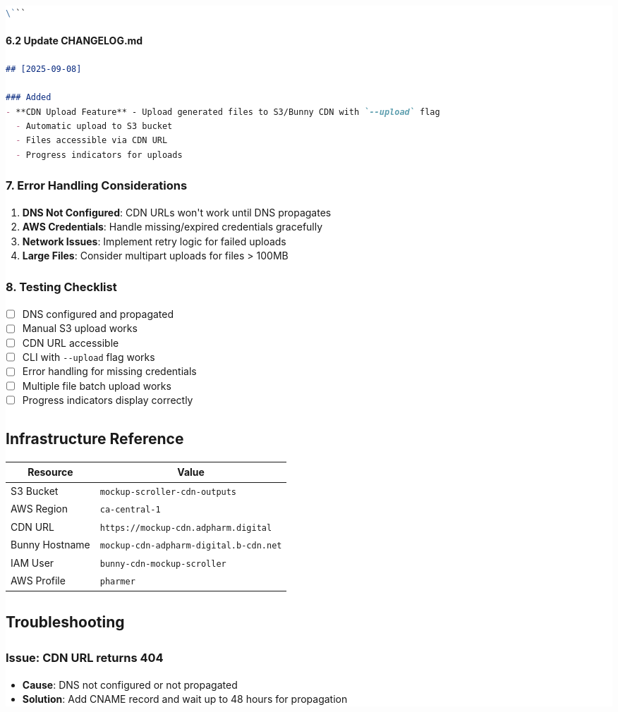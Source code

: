 ```markdown
\```
```

#### 6.2 Update CHANGELOG.md
```markdown
## [2025-09-08]

### Added
- **CDN Upload Feature** - Upload generated files to S3/Bunny CDN with `--upload` flag
  - Automatic upload to S3 bucket
  - Files accessible via CDN URL
  - Progress indicators for uploads
```

### 7. Error Handling Considerations

1. **DNS Not Configured**: CDN URLs won't work until DNS propagates
2. **AWS Credentials**: Handle missing/expired credentials gracefully
3. **Network Issues**: Implement retry logic for failed uploads
4. **Large Files**: Consider multipart uploads for files > 100MB

### 8. Testing Checklist

- [ ] DNS configured and propagated
- [ ] Manual S3 upload works
- [ ] CDN URL accessible
- [ ] CLI with `--upload` flag works
- [ ] Error handling for missing credentials
- [ ] Multiple file batch upload works
- [ ] Progress indicators display correctly

## Infrastructure Reference

| Resource | Value |
|----------|-------|
| S3 Bucket | `mockup-scroller-cdn-outputs` |
| AWS Region | `ca-central-1` |
| CDN URL | `https://mockup-cdn.adpharm.digital` |
| Bunny Hostname | `mockup-cdn-adpharm-digital.b-cdn.net` |
| IAM User | `bunny-cdn-mockup-scroller` |
| AWS Profile | `pharmer` |

## Troubleshooting

### Issue: CDN URL returns 404
- **Cause**: DNS not configured or not propagated
- **Solution**: Add CNAME record and wait up to 48 hours for propagation
